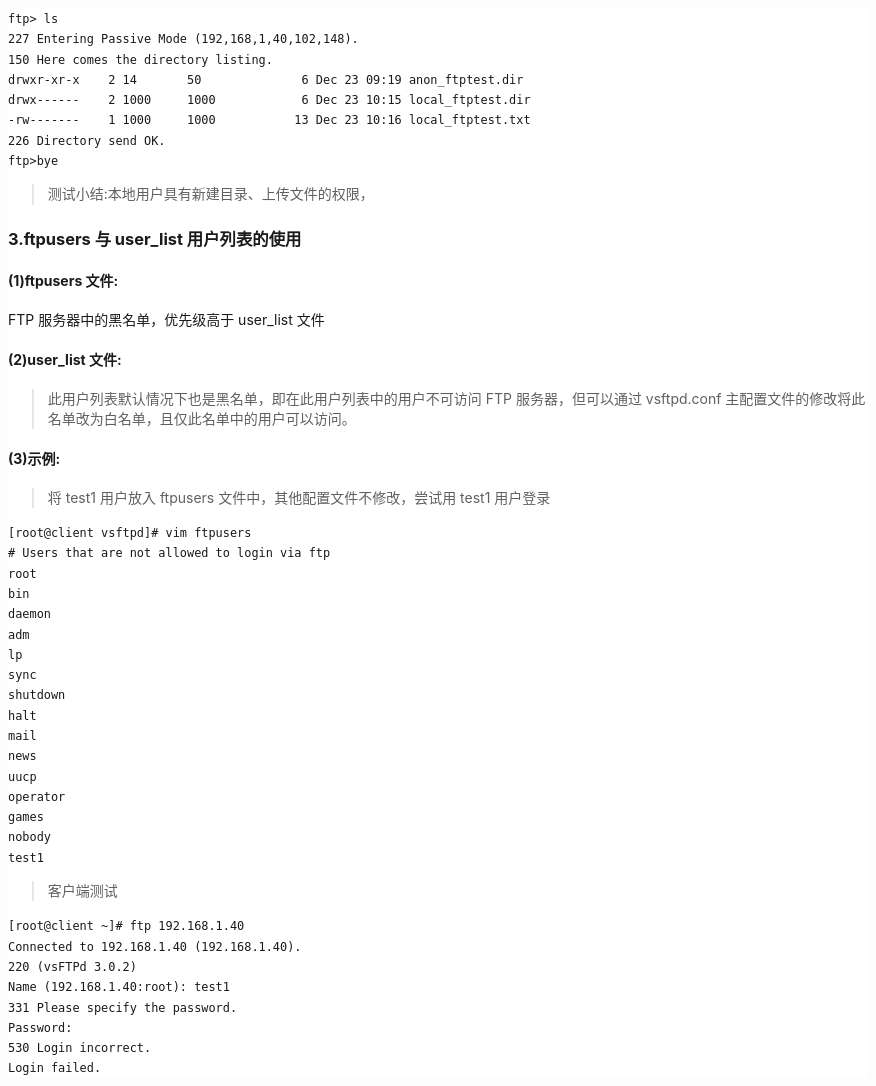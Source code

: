 ```
ftp> ls
227 Entering Passive Mode (192,168,1,40,102,148).
150 Here comes the directory listing.
drwxr-xr-x    2 14       50              6 Dec 23 09:19 anon_ftptest.dir
drwx------    2 1000     1000            6 Dec 23 10:15 local_ftptest.dir
-rw-------    1 1000     1000           13 Dec 23 10:16 local_ftptest.txt
226 Directory send OK.
ftp>bye
```

> 测试小结:本地用户具有新建目录、上传文件的权限，

### 3.ftpusers 与 user_list 用户列表的使用

#### (1)ftpusers 文件:

FTP 服务器中的黑名单，优先级高于 user_list 文件

#### (2)user_list 文件:

> 此用户列表默认情况下也是黑名单，即在此用户列表中的用户不可访问 FTP 服务器，但可以通过 vsftpd.conf 主配置文件的修改将此名单改为白名单，且仅此名单中的用户可以访问。

#### (3)示例:

> 将 test1 用户放入 ftpusers 文件中，其他配置文件不修改，尝试用 test1 用户登录

```
[root@client vsftpd]# vim ftpusers
# Users that are not allowed to login via ftp
root
bin
daemon
adm
lp
sync
shutdown
halt
mail
news
uucp
operator
games
nobody
test1
```

> 客户端测试

```
[root@client ~]# ftp 192.168.1.40
Connected to 192.168.1.40 (192.168.1.40).
220 (vsFTPd 3.0.2)
Name (192.168.1.40:root): test1
331 Please specify the password.
Password:
530 Login incorrect.
Login failed.
```
